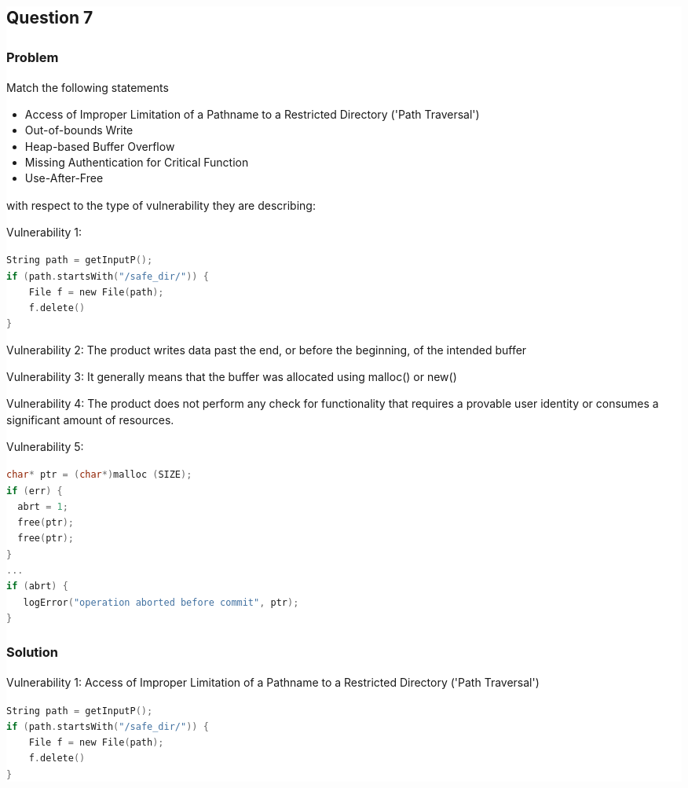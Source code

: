 ## Question 7
### Problem
Match the following statements
- Access of Improper Limitation of a Pathname to a Restricted Directory ('Path Traversal')
- Out-of-bounds Write
- Heap-based Buffer Overflow
- Missing Authentication for Critical Function
- Use-After-Free

with respect to the type of vulnerability they are describing:

Vulnerability 1:
```c
String path = getInputP();
if (path.startsWith("/safe_dir/")) {
	File f = new File(path);
	f.delete()
}
```

Vulnerability 2:
The product writes data past the end, or before the beginning, of the intended buffer

Vulnerability 3:
It generally means that the buffer was allocated using malloc() or new()

Vulnerability 4:
The product does not perform any check for functionality that requires a provable user identity or consumes a significant amount of resources.

Vulnerability 5:
```c
char* ptr = (char*)malloc (SIZE);
if (err) {
  abrt = 1;
  free(ptr);
  free(ptr);
}
...
if (abrt) {
   logError("operation aborted before commit", ptr);
}
```

### Solution
Vulnerability 1: Access of Improper Limitation of a Pathname to a Restricted Directory ('Path Traversal')
```c
String path = getInputP();
if (path.startsWith("/safe_dir/")) {
	File f = new File(path);
	f.delete()
}
```
